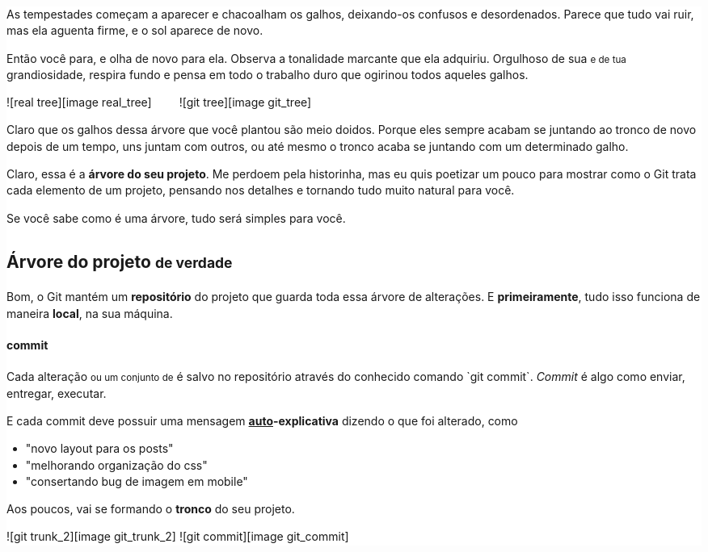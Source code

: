 As tempestades começam a aparecer e chacoalham os galhos, deixando-os confusos e desordenados. Parece que tudo vai ruir, mas ela aguenta firme, e o sol aparece de novo.

Então você para, e olha de novo para ela. Observa a tonalidade marcante que ela adquiriu. Orgulhoso de sua <small>e de tua</small> grandiosidade, respira fundo e pensa em todo o trabalho duro que ogirinou todos aqueles galhos.

<span>
	<span style="margin-right: 30px">
		![real tree][image real_tree]
	</span>
	<span>
		![git tree][image git_tree]
	</span>
</span>

Claro que os galhos dessa árvore que você plantou são meio doidos. Porque eles sempre acabam se juntando ao tronco de novo depois de um tempo, uns juntam com outros, ou até mesmo o tronco acaba se juntando com um determinado galho.

Claro, essa é a <strong>árvore do seu projeto</strong>. Me perdoem pela historinha, mas eu quis poetizar um pouco para mostrar como o Git trata cada elemento de um projeto, pensando nos detalhes e tornando tudo muito natural para você.

Se você sabe como é uma árvore, tudo será simples para você.

<h2>Árvore do projeto <small>de verdade</small></h2>

Bom, o Git mantém um <strong>repositório</strong> do projeto que guarda toda essa árvore de alterações. E <strong>primeiramente</strong>, tudo isso funciona de maneira <strong>local</strong>, na sua máquina.

<h4>commit</h4>
Cada alteração <small>ou um conjunto de</small> é salvo no repositório através do conhecido comando `git commit`. <i>Commit</i> é algo como enviar, entregar, executar.

E cada commit deve possuir uma mensagem <strong><u>auto</u>-explicativa</strong> dizendo o que foi alterado, como

 * "novo layout para os posts"
 * "melhorando organização do css"
 * "consertando bug de imagem em mobile"

Aos poucos, vai se formando o <strong>tronco</strong> do seu projeto.

<span class="two-images join">
	<span>
		![git trunk_2][image git_trunk_2]
	</span>
	<span>
		![git commit][image git_commit]
	</span>
</span>


[image pendrive_git]: /blog/src/img/2016-01-26-pendrive-vs-git.jpg
[image coffee_rain]: /blog/src/img/2016-01-26-coffee-and-rain.jpg
[image real_seed]: /blog/src/img/2016-01-26-real-seed.jpg
[image git_seed]: /blog/src/img/2016-01-26-git-seed.png
[image real_trunk]: /blog/src/img/2016-01-26-real-trunk.jpg
[image git_trunk]: /blog/src/img/2016-01-26-git-trunk.png
[image real_tree]: /blog/src/img/2016-01-26-real-tree.jpg
[image git_tree]: /blog/src/img/2016-01-26-git-tree.png
[image git_trunk_2]: /blog/src/img/2016-01-26-git-trunk-2.png
[image git_commit]: /blog/src/img/2016-01-26-git-commit.png
[image git_push]: /blog/src/img/2016-01-26-git-push.png
[image git_clone]: /blog/src/img/2016-01-26-git-clone.png
[image git_merge]: /blog/src/img/2016-01-26-git-merge.png
[image git_cherry_tree]: /blog/src/img/2016-01-26-git-cherry-tree.png
[image git_cherry_pick]: /blog/src/img/2016-01-26-git-cherry-pick.png
[image cherrys]: /blog/src/img/2016-01-26-cherrys.jpg
[image github_finally]: /blog/src/img/2016-01-26-github-finally.jpg
[image git_github]: /blog/src/img/2016-01-26-git-github.png